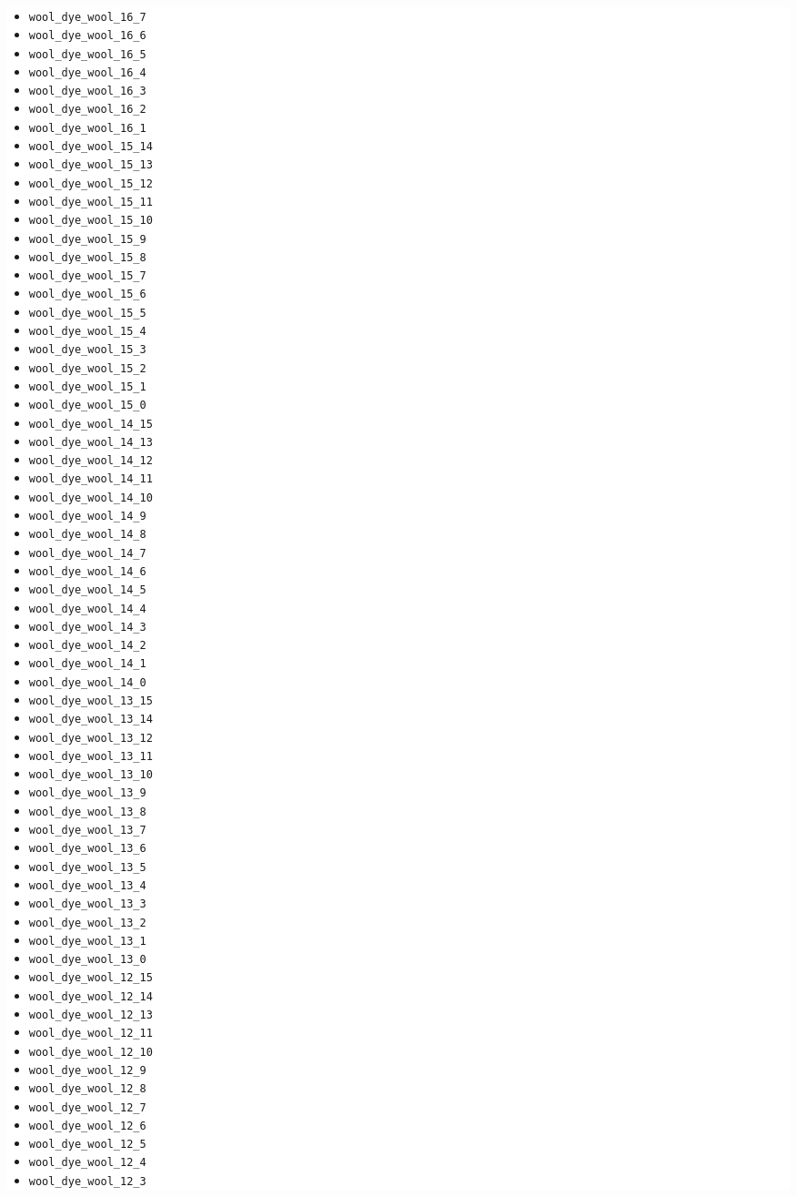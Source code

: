 - `wool_dye_wool_16_7`
- `wool_dye_wool_16_6`
- `wool_dye_wool_16_5`
- `wool_dye_wool_16_4`
- `wool_dye_wool_16_3`
- `wool_dye_wool_16_2`
- `wool_dye_wool_16_1`
- `wool_dye_wool_15_14`
- `wool_dye_wool_15_13`
- `wool_dye_wool_15_12`
- `wool_dye_wool_15_11`
- `wool_dye_wool_15_10`
- `wool_dye_wool_15_9`
- `wool_dye_wool_15_8`
- `wool_dye_wool_15_7`
- `wool_dye_wool_15_6`
- `wool_dye_wool_15_5`
- `wool_dye_wool_15_4`
- `wool_dye_wool_15_3`
- `wool_dye_wool_15_2`
- `wool_dye_wool_15_1`
- `wool_dye_wool_15_0`
- `wool_dye_wool_14_15`
- `wool_dye_wool_14_13`
- `wool_dye_wool_14_12`
- `wool_dye_wool_14_11`
- `wool_dye_wool_14_10`
- `wool_dye_wool_14_9`
- `wool_dye_wool_14_8`
- `wool_dye_wool_14_7`
- `wool_dye_wool_14_6`
- `wool_dye_wool_14_5`
- `wool_dye_wool_14_4`
- `wool_dye_wool_14_3`
- `wool_dye_wool_14_2`
- `wool_dye_wool_14_1`
- `wool_dye_wool_14_0`
- `wool_dye_wool_13_15`
- `wool_dye_wool_13_14`
- `wool_dye_wool_13_12`
- `wool_dye_wool_13_11`
- `wool_dye_wool_13_10`
- `wool_dye_wool_13_9`
- `wool_dye_wool_13_8`
- `wool_dye_wool_13_7`
- `wool_dye_wool_13_6`
- `wool_dye_wool_13_5`
- `wool_dye_wool_13_4`
- `wool_dye_wool_13_3`
- `wool_dye_wool_13_2`
- `wool_dye_wool_13_1`
- `wool_dye_wool_13_0`
- `wool_dye_wool_12_15`
- `wool_dye_wool_12_14`
- `wool_dye_wool_12_13`
- `wool_dye_wool_12_11`
- `wool_dye_wool_12_10`
- `wool_dye_wool_12_9`
- `wool_dye_wool_12_8`
- `wool_dye_wool_12_7`
- `wool_dye_wool_12_6`
- `wool_dye_wool_12_5`
- `wool_dye_wool_12_4`
- `wool_dye_wool_12_3`